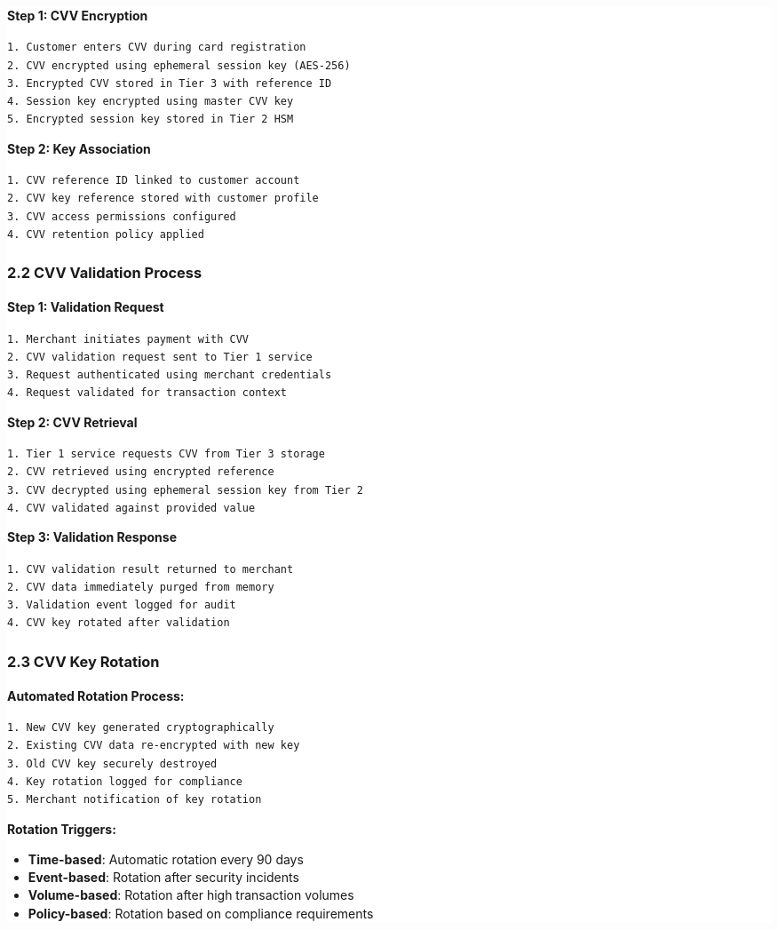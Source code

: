 **Step 1: CVV Encryption**
```
1. Customer enters CVV during card registration
2. CVV encrypted using ephemeral session key (AES-256)
3. Encrypted CVV stored in Tier 3 with reference ID
4. Session key encrypted using master CVV key
5. Encrypted session key stored in Tier 2 HSM
```

**Step 2: Key Association**
```
1. CVV reference ID linked to customer account
2. CVV key reference stored with customer profile
3. CVV access permissions configured
4. CVV retention policy applied
```

### 2.2 CVV Validation Process

**Step 1: Validation Request**
```
1. Merchant initiates payment with CVV
2. CVV validation request sent to Tier 1 service
3. Request authenticated using merchant credentials
4. Request validated for transaction context
```

**Step 2: CVV Retrieval**
```
1. Tier 1 service requests CVV from Tier 3 storage
2. CVV retrieved using encrypted reference
3. CVV decrypted using ephemeral session key from Tier 2
4. CVV validated against provided value
```

**Step 3: Validation Response**
```
1. CVV validation result returned to merchant
2. CVV data immediately purged from memory
3. Validation event logged for audit
4. CVV key rotated after validation
```

### 2.3 CVV Key Rotation

**Automated Rotation Process:**
```
1. New CVV key generated cryptographically
2. Existing CVV data re-encrypted with new key
3. Old CVV key securely destroyed
4. Key rotation logged for compliance
5. Merchant notification of key rotation
```

**Rotation Triggers:**
- **Time-based**: Automatic rotation every 90 days
- **Event-based**: Rotation after security incidents
- **Volume-based**: Rotation after high transaction volumes
- **Policy-based**: Rotation based on compliance requirements
